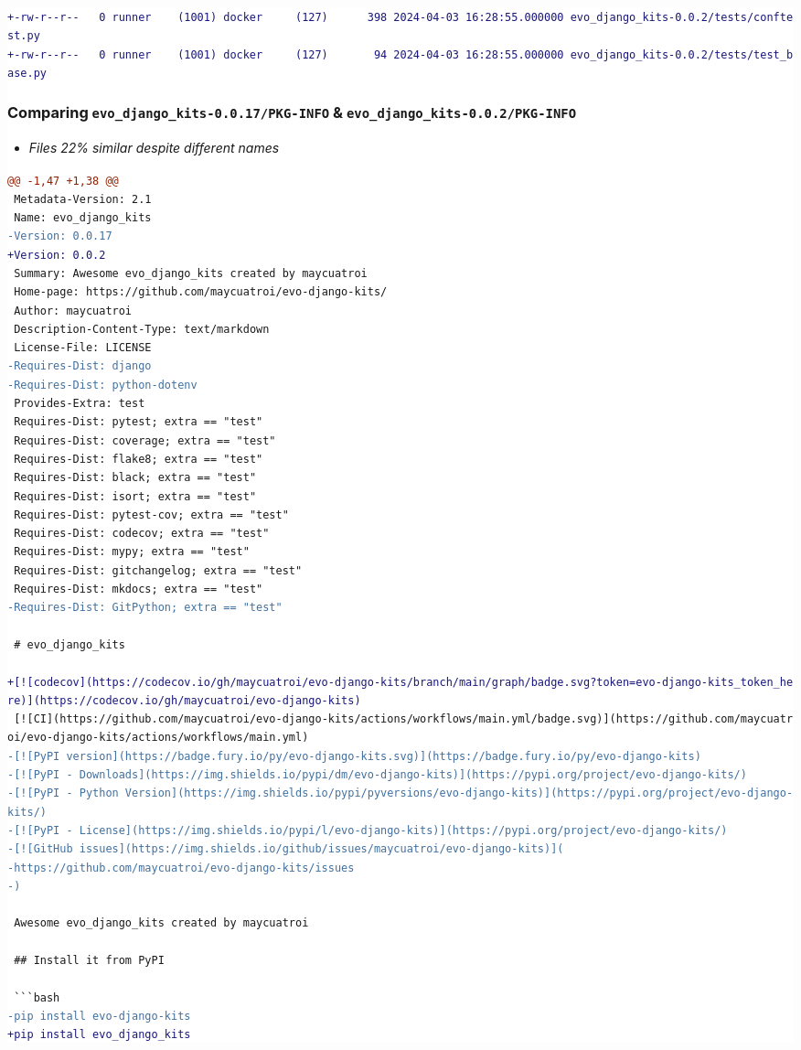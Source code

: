 ```diff
+-rw-r--r--   0 runner    (1001) docker     (127)      398 2024-04-03 16:28:55.000000 evo_django_kits-0.0.2/tests/conftest.py
+-rw-r--r--   0 runner    (1001) docker     (127)       94 2024-04-03 16:28:55.000000 evo_django_kits-0.0.2/tests/test_base.py
```

### Comparing `evo_django_kits-0.0.17/PKG-INFO` & `evo_django_kits-0.0.2/PKG-INFO`

 * *Files 22% similar despite different names*

```diff
@@ -1,47 +1,38 @@
 Metadata-Version: 2.1
 Name: evo_django_kits
-Version: 0.0.17
+Version: 0.0.2
 Summary: Awesome evo_django_kits created by maycuatroi
 Home-page: https://github.com/maycuatroi/evo-django-kits/
 Author: maycuatroi
 Description-Content-Type: text/markdown
 License-File: LICENSE
-Requires-Dist: django
-Requires-Dist: python-dotenv
 Provides-Extra: test
 Requires-Dist: pytest; extra == "test"
 Requires-Dist: coverage; extra == "test"
 Requires-Dist: flake8; extra == "test"
 Requires-Dist: black; extra == "test"
 Requires-Dist: isort; extra == "test"
 Requires-Dist: pytest-cov; extra == "test"
 Requires-Dist: codecov; extra == "test"
 Requires-Dist: mypy; extra == "test"
 Requires-Dist: gitchangelog; extra == "test"
 Requires-Dist: mkdocs; extra == "test"
-Requires-Dist: GitPython; extra == "test"
 
 # evo_django_kits
 
+[![codecov](https://codecov.io/gh/maycuatroi/evo-django-kits/branch/main/graph/badge.svg?token=evo-django-kits_token_here)](https://codecov.io/gh/maycuatroi/evo-django-kits)
 [![CI](https://github.com/maycuatroi/evo-django-kits/actions/workflows/main.yml/badge.svg)](https://github.com/maycuatroi/evo-django-kits/actions/workflows/main.yml)
-[![PyPI version](https://badge.fury.io/py/evo-django-kits.svg)](https://badge.fury.io/py/evo-django-kits)
-[![PyPI - Downloads](https://img.shields.io/pypi/dm/evo-django-kits)](https://pypi.org/project/evo-django-kits/)
-[![PyPI - Python Version](https://img.shields.io/pypi/pyversions/evo-django-kits)](https://pypi.org/project/evo-django-kits/)
-[![PyPI - License](https://img.shields.io/pypi/l/evo-django-kits)](https://pypi.org/project/evo-django-kits/)
-[![GitHub issues](https://img.shields.io/github/issues/maycuatroi/evo-django-kits)](
-https://github.com/maycuatroi/evo-django-kits/issues
-)
 
 Awesome evo_django_kits created by maycuatroi
 
 ## Install it from PyPI
 
 ```bash
-pip install evo-django-kits
+pip install evo_django_kits
 ```
 
